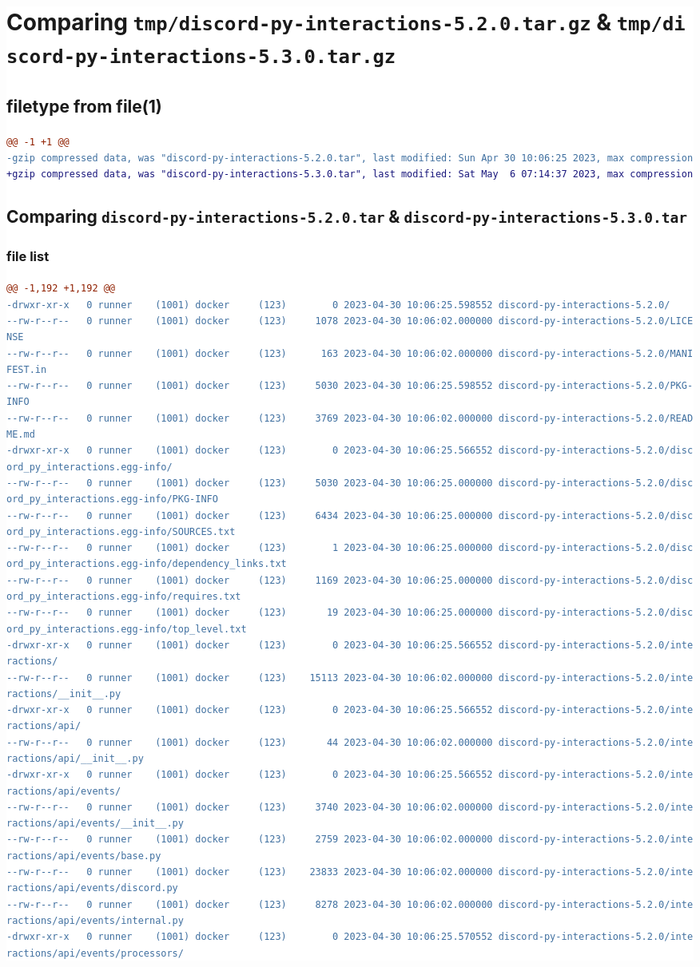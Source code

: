 # Comparing `tmp/discord-py-interactions-5.2.0.tar.gz` & `tmp/discord-py-interactions-5.3.0.tar.gz`

## filetype from file(1)

```diff
@@ -1 +1 @@
-gzip compressed data, was "discord-py-interactions-5.2.0.tar", last modified: Sun Apr 30 10:06:25 2023, max compression
+gzip compressed data, was "discord-py-interactions-5.3.0.tar", last modified: Sat May  6 07:14:37 2023, max compression
```

## Comparing `discord-py-interactions-5.2.0.tar` & `discord-py-interactions-5.3.0.tar`

### file list

```diff
@@ -1,192 +1,192 @@
-drwxr-xr-x   0 runner    (1001) docker     (123)        0 2023-04-30 10:06:25.598552 discord-py-interactions-5.2.0/
--rw-r--r--   0 runner    (1001) docker     (123)     1078 2023-04-30 10:06:02.000000 discord-py-interactions-5.2.0/LICENSE
--rw-r--r--   0 runner    (1001) docker     (123)      163 2023-04-30 10:06:02.000000 discord-py-interactions-5.2.0/MANIFEST.in
--rw-r--r--   0 runner    (1001) docker     (123)     5030 2023-04-30 10:06:25.598552 discord-py-interactions-5.2.0/PKG-INFO
--rw-r--r--   0 runner    (1001) docker     (123)     3769 2023-04-30 10:06:02.000000 discord-py-interactions-5.2.0/README.md
-drwxr-xr-x   0 runner    (1001) docker     (123)        0 2023-04-30 10:06:25.566552 discord-py-interactions-5.2.0/discord_py_interactions.egg-info/
--rw-r--r--   0 runner    (1001) docker     (123)     5030 2023-04-30 10:06:25.000000 discord-py-interactions-5.2.0/discord_py_interactions.egg-info/PKG-INFO
--rw-r--r--   0 runner    (1001) docker     (123)     6434 2023-04-30 10:06:25.000000 discord-py-interactions-5.2.0/discord_py_interactions.egg-info/SOURCES.txt
--rw-r--r--   0 runner    (1001) docker     (123)        1 2023-04-30 10:06:25.000000 discord-py-interactions-5.2.0/discord_py_interactions.egg-info/dependency_links.txt
--rw-r--r--   0 runner    (1001) docker     (123)     1169 2023-04-30 10:06:25.000000 discord-py-interactions-5.2.0/discord_py_interactions.egg-info/requires.txt
--rw-r--r--   0 runner    (1001) docker     (123)       19 2023-04-30 10:06:25.000000 discord-py-interactions-5.2.0/discord_py_interactions.egg-info/top_level.txt
-drwxr-xr-x   0 runner    (1001) docker     (123)        0 2023-04-30 10:06:25.566552 discord-py-interactions-5.2.0/interactions/
--rw-r--r--   0 runner    (1001) docker     (123)    15113 2023-04-30 10:06:02.000000 discord-py-interactions-5.2.0/interactions/__init__.py
-drwxr-xr-x   0 runner    (1001) docker     (123)        0 2023-04-30 10:06:25.566552 discord-py-interactions-5.2.0/interactions/api/
--rw-r--r--   0 runner    (1001) docker     (123)       44 2023-04-30 10:06:02.000000 discord-py-interactions-5.2.0/interactions/api/__init__.py
-drwxr-xr-x   0 runner    (1001) docker     (123)        0 2023-04-30 10:06:25.566552 discord-py-interactions-5.2.0/interactions/api/events/
--rw-r--r--   0 runner    (1001) docker     (123)     3740 2023-04-30 10:06:02.000000 discord-py-interactions-5.2.0/interactions/api/events/__init__.py
--rw-r--r--   0 runner    (1001) docker     (123)     2759 2023-04-30 10:06:02.000000 discord-py-interactions-5.2.0/interactions/api/events/base.py
--rw-r--r--   0 runner    (1001) docker     (123)    23833 2023-04-30 10:06:02.000000 discord-py-interactions-5.2.0/interactions/api/events/discord.py
--rw-r--r--   0 runner    (1001) docker     (123)     8278 2023-04-30 10:06:02.000000 discord-py-interactions-5.2.0/interactions/api/events/internal.py
-drwxr-xr-x   0 runner    (1001) docker     (123)        0 2023-04-30 10:06:25.570552 discord-py-interactions-5.2.0/interactions/api/events/processors/
```